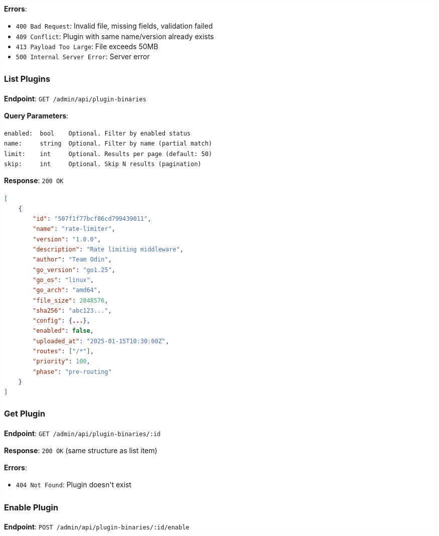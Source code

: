 **Errors**:
- `400 Bad Request`: Invalid file, missing fields, validation failed
- `409 Conflict`: Plugin with same name/version already exists
- `413 Payload Too Large`: File exceeds 50MB
- `500 Internal Server Error`: Server error

### List Plugins

**Endpoint**: `GET /admin/api/plugin-binaries`

**Query Parameters**:
```
enabled:  bool    Optional. Filter by enabled status
name:     string  Optional. Filter by name (partial match)
limit:    int     Optional. Results per page (default: 50)
skip:     int     Optional. Skip N results (pagination)
```

**Response**: `200 OK`
```json
[
    {
        "id": "507f1f77bcf86cd799439011",
        "name": "rate-limiter",
        "version": "1.0.0",
        "description": "Rate limiting middleware",
        "author": "Team Odin",
        "go_version": "go1.25",
        "go_os": "linux",
        "go_arch": "amd64",
        "file_size": 2048576,
        "sha256": "abc123...",
        "config": {...},
        "enabled": false,
        "uploaded_at": "2025-01-15T10:30:00Z",
        "routes": ["/*"],
        "priority": 100,
        "phase": "pre-routing"
    }
]
```

### Get Plugin

**Endpoint**: `GET /admin/api/plugin-binaries/:id`

**Response**: `200 OK` (same structure as list item)

**Errors**:
- `404 Not Found`: Plugin doesn't exist

### Enable Plugin

**Endpoint**: `POST /admin/api/plugin-binaries/:id/enable`
